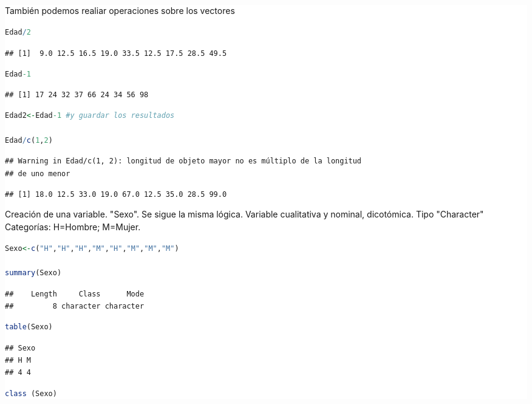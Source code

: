 También podemos realiar operaciones sobre los vectores


```r
Edad/2
```

```
## [1]  9.0 12.5 16.5 19.0 33.5 12.5 17.5 28.5 49.5
```

```r
Edad-1
```

```
## [1] 17 24 32 37 66 24 34 56 98
```

```r
Edad2<-Edad-1 #y guardar los resultados

Edad/c(1,2)
```

```
## Warning in Edad/c(1, 2): longitud de objeto mayor no es múltiplo de la longitud
## de uno menor
```

```
## [1] 18.0 12.5 33.0 19.0 67.0 12.5 35.0 28.5 99.0
```

Creación de una variable. "Sexo". Se sigue la misma lógica. Variable cualitativa y nominal, dicotómica. Tipo "Character" Categorías: H=Hombre; M=Mujer.


```r
Sexo<-c("H","H","H","M","H","M","M","M")

summary(Sexo)
```

```
##    Length     Class      Mode 
##         8 character character
```

```r
table(Sexo)
```

```
## Sexo
## H M 
## 4 4
```

```r
class (Sexo)
```
